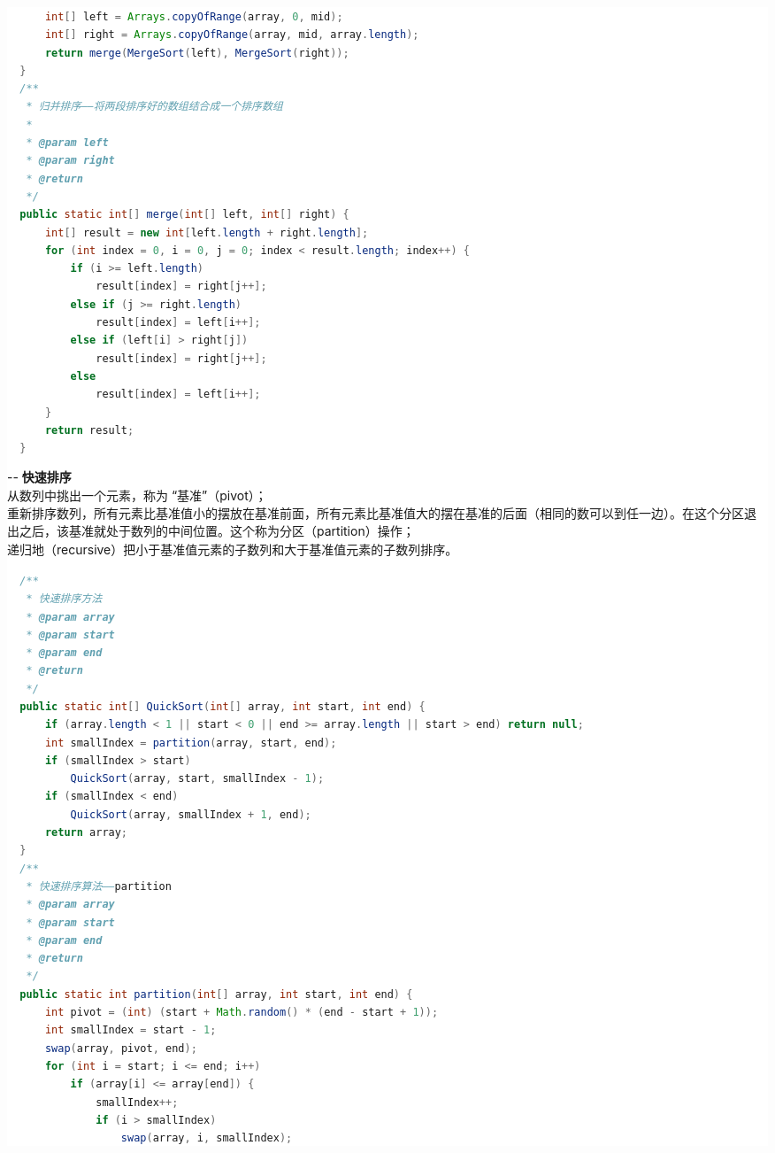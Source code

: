   ```java
        int[] left = Arrays.copyOfRange(array, 0, mid);
        int[] right = Arrays.copyOfRange(array, mid, array.length);
        return merge(MergeSort(left), MergeSort(right));
    }
    /**
     * 归并排序——将两段排序好的数组结合成一个排序数组
     *
     * @param left
     * @param right
     * @return
     */
    public static int[] merge(int[] left, int[] right) {
        int[] result = new int[left.length + right.length];
        for (int index = 0, i = 0, j = 0; index < result.length; index++) {
            if (i >= left.length)
                result[index] = right[j++];
            else if (j >= right.length)
                result[index] = left[i++];
            else if (left[i] > right[j])
                result[index] = right[j++];
            else
                result[index] = left[i++];
        }
        return result;
    }
  ```  
-- **快速排序**  
  从数列中挑出一个元素，称为 “基准”（pivot）；  
  重新排序数列，所有元素比基准值小的摆放在基准前面，所有元素比基准值大的摆在基准的后面（相同的数可以到任一边）。在这个分区退出之后，该基准就处于数列的中间位置。这个称为分区（partition）操作；  
  递归地（recursive）把小于基准值元素的子数列和大于基准值元素的子数列排序。  
  ```java
    /**
     * 快速排序方法
     * @param array
     * @param start
     * @param end
     * @return
     */
    public static int[] QuickSort(int[] array, int start, int end) {
        if (array.length < 1 || start < 0 || end >= array.length || start > end) return null;
        int smallIndex = partition(array, start, end);
        if (smallIndex > start)
            QuickSort(array, start, smallIndex - 1);
        if (smallIndex < end)
            QuickSort(array, smallIndex + 1, end);
        return array;
    }
    /**
     * 快速排序算法——partition
     * @param array
     * @param start
     * @param end
     * @return
     */
    public static int partition(int[] array, int start, int end) {
        int pivot = (int) (start + Math.random() * (end - start + 1));
        int smallIndex = start - 1;
        swap(array, pivot, end);
        for (int i = start; i <= end; i++)
            if (array[i] <= array[end]) {
                smallIndex++;
                if (i > smallIndex)
                    swap(array, i, smallIndex);
  ```